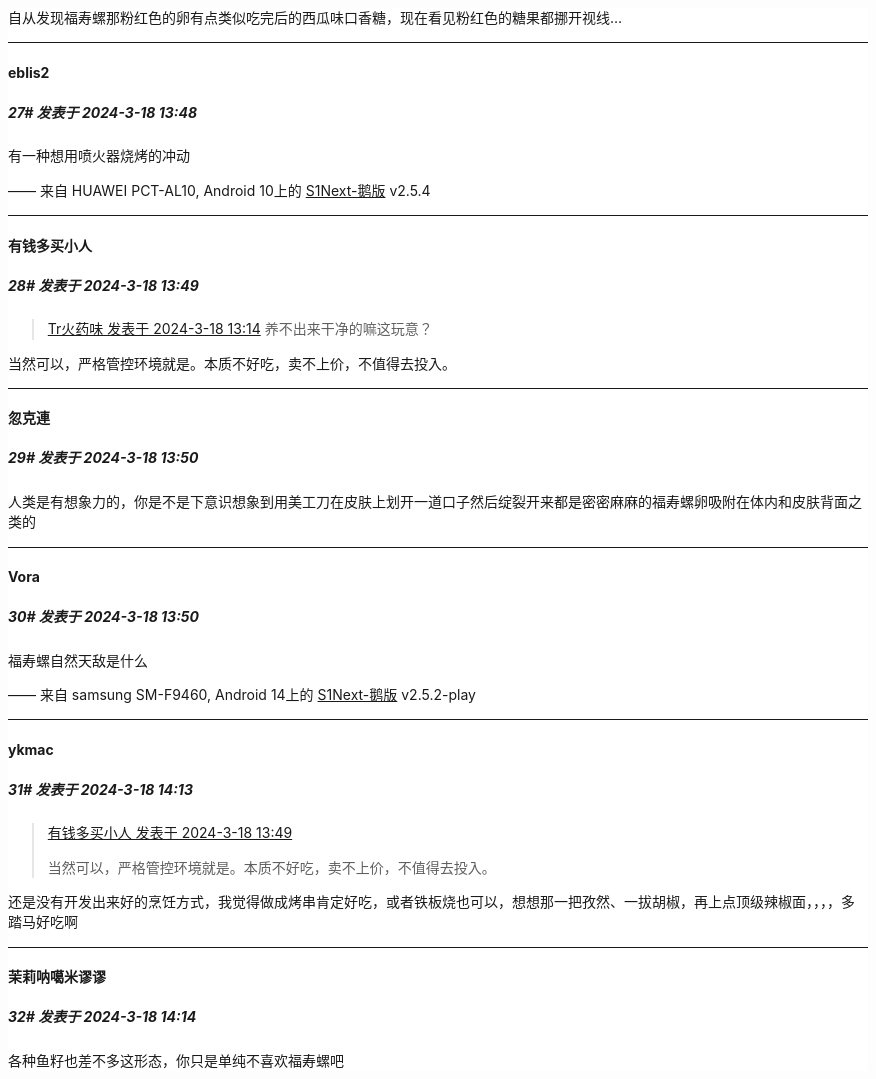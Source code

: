自从发现福寿螺那粉红色的卵有点类似吃完后的西瓜味口香糖，现在看见粉红色的糖果都挪开视线…

*****

####  eblis2  
##### 27#       发表于 2024-3-18 13:48

有一种想用喷火器烧烤的冲动

—— 来自 HUAWEI PCT-AL10, Android 10上的 [S1Next-鹅版](https://github.com/ykrank/S1-Next/releases) v2.5.4

*****

####  有钱多买小人  
##### 28#       发表于 2024-3-18 13:49

<blockquote><a href="httphttps://bbs.saraba1st.com/2b/forum.php?mod=redirect&amp;goto=findpost&amp;pid=64288826&amp;ptid=2175968" target="_blank">Tr火药味 发表于 2024-3-18 13:14</a>
养不出来干净的嘛这玩意？</blockquote>
当然可以，严格管控环境就是。本质不好吃，卖不上价，不值得去投入。

*****

####  忽克連  
##### 29#       发表于 2024-3-18 13:50

人类是有想象力的，你是不是下意识想象到用美工刀在皮肤上划开一道口子然后绽裂开来都是密密麻麻的福寿螺卵吸附在体内和皮肤背面之类的

*****

####  Vora  
##### 30#       发表于 2024-3-18 13:50

福寿螺自然天敌是什么

—— 来自 samsung SM-F9460, Android 14上的 [S1Next-鹅版](https://github.com/ykrank/S1-Next/releases) v2.5.2-play

*****

####  ykmac  
##### 31#       发表于 2024-3-18 14:13

<blockquote><a href="httphttps://bbs.saraba1st.com/2b/forum.php?mod=redirect&amp;goto=findpost&amp;pid=64289128&amp;ptid=2175968" target="_blank">有钱多买小人 发表于 2024-3-18 13:49</a>

当然可以，严格管控环境就是。本质不好吃，卖不上价，不值得去投入。</blockquote>
还是没有开发出来好的烹饪方式，我觉得做成烤串肯定好吃，或者铁板烧也可以，想想那一把孜然、一拔胡椒，再上点顶级辣椒面，，，，多踏马好吃啊

*****

####  茉莉呐噶米谬谬  
##### 32#       发表于 2024-3-18 14:14

各种鱼籽也差不多这形态，你只是单纯不喜欢福寿螺吧
